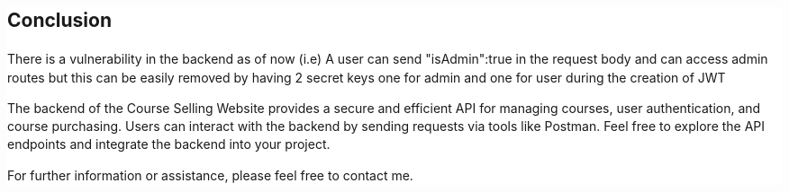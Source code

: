   <h2>Conclusion</h2>
  <p>There is a vulnerability in the backend as of now (i.e) A user can send "isAdmin":true in the request body and can access admin routes but this can be easily removed by having 2 secret keys one for admin and one for user during the creation of JWT</p>
  <p>
    The backend of the Course Selling Website provides a secure and efficient API for managing courses, user authentication, and course purchasing. Users can interact with the backend by sending requests via tools like Postman. Feel free to explore the API endpoints and integrate the backend into your project.
  </p>

  <p>
    For further information or assistance, please feel free to contact me.
  </p>

</body>

</html>


